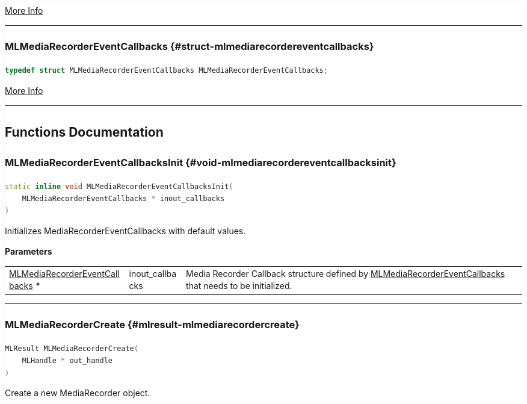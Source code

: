 


[More Info](/api-ref/api/Modules/group___media_recorder/struct_m_l_media_recorder_on_error.md)



-----------

### MLMediaRecorderEventCallbacks {#struct-mlmediarecordereventcallbacks}

```cpp
typedef struct MLMediaRecorderEventCallbacks MLMediaRecorderEventCallbacks;
```




[More Info](/api-ref/api/Modules/group___media_recorder/struct_m_l_media_recorder_event_callbacks.md)



-----------


## Functions Documentation

### MLMediaRecorderEventCallbacksInit {#void-mlmediarecordereventcallbacksinit}

```cpp
static inline void MLMediaRecorderEventCallbacksInit(
    MLMediaRecorderEventCallbacks * inout_callbacks
)
```

Initializes MediaRecorderEventCallbacks with default values. 

**Parameters**

|  |   |   |
|--|--|--|
| [MLMediaRecorderEventCallbacks](/api-ref/api/Modules/group___media_recorder/struct_m_l_media_recorder_event_callbacks.md) * |inout_callbacks|Media Recorder Callback structure defined by [MLMediaRecorderEventCallbacks](/api-ref/api/Modules/group___media_recorder/struct_m_l_media_recorder_event_callbacks.md) that needs to be initialized. |




-----------

### MLMediaRecorderCreate {#mlresult-mlmediarecordercreate}

```cpp
MLResult MLMediaRecorderCreate(
    MLHandle * out_handle
)
```

Create a new MediaRecorder object. 
